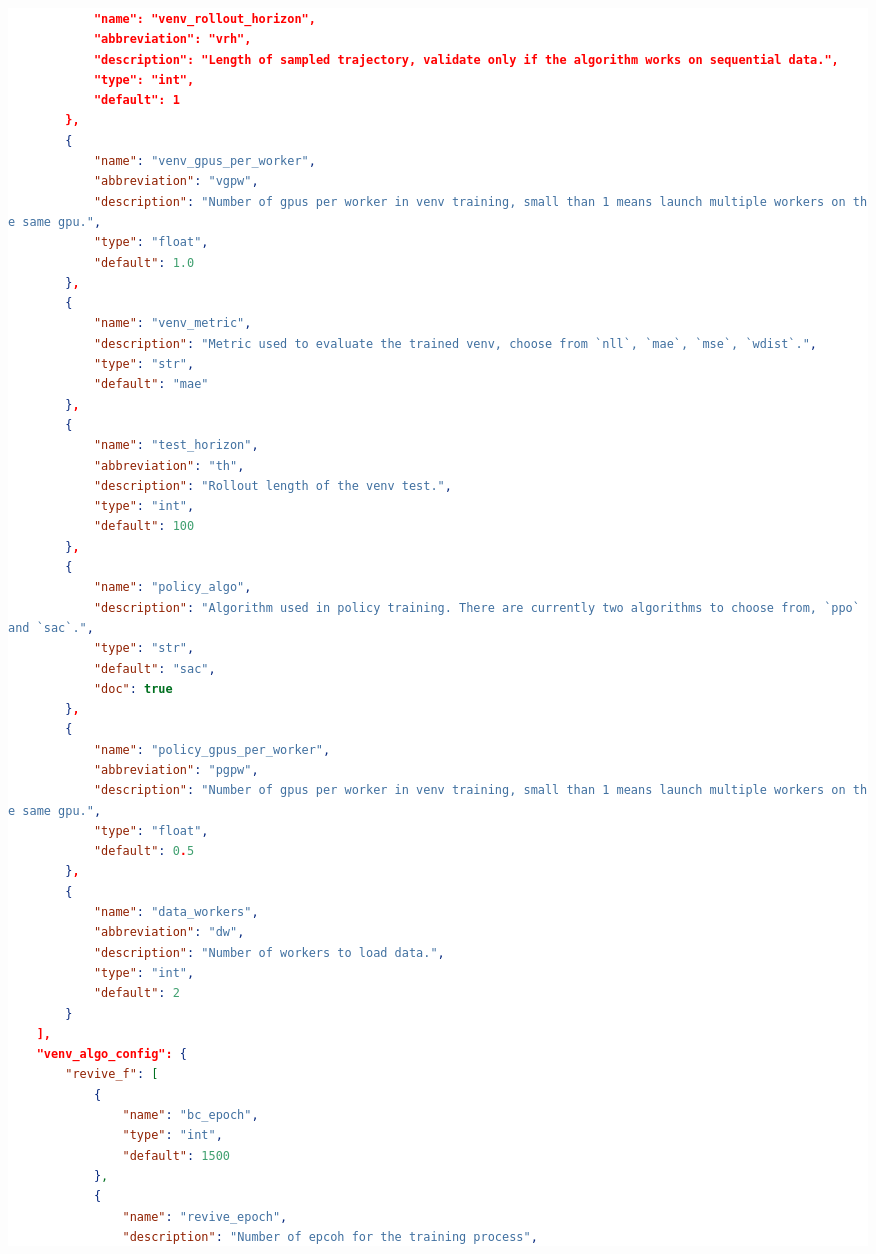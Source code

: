 ```json
            "name": "venv_rollout_horizon",
            "abbreviation": "vrh",
            "description": "Length of sampled trajectory, validate only if the algorithm works on sequential data.",
            "type": "int",
            "default": 1
        },
        {
            "name": "venv_gpus_per_worker",
            "abbreviation": "vgpw",
            "description": "Number of gpus per worker in venv training, small than 1 means launch multiple workers on the same gpu.",
            "type": "float",
            "default": 1.0
        },
        {
            "name": "venv_metric",
            "description": "Metric used to evaluate the trained venv, choose from `nll`, `mae`, `mse`, `wdist`.",
            "type": "str",
            "default": "mae"
        },
        {
            "name": "test_horizon",
            "abbreviation": "th",
            "description": "Rollout length of the venv test.",
            "type": "int",
            "default": 100
        },
        {
            "name": "policy_algo",
            "description": "Algorithm used in policy training. There are currently two algorithms to choose from, `ppo` and `sac`.",
            "type": "str",
            "default": "sac",
            "doc": true
        },
        {
            "name": "policy_gpus_per_worker",
            "abbreviation": "pgpw",
            "description": "Number of gpus per worker in venv training, small than 1 means launch multiple workers on the same gpu.",
            "type": "float",
            "default": 0.5
        },
        {
            "name": "data_workers",
            "abbreviation": "dw",
            "description": "Number of workers to load data.",
            "type": "int",
            "default": 2
        }
    ],
    "venv_algo_config": {
        "revive_f": [
            {
                "name": "bc_epoch",
                "type": "int",
                "default": 1500
            },
            {
                "name": "revive_epoch",
                "description": "Number of epcoh for the training process",
```